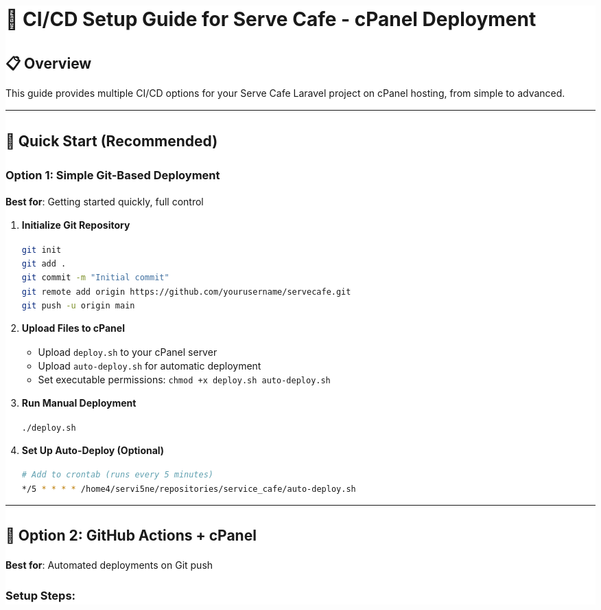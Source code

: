 # 🚀 CI/CD Setup Guide for Serve Cafe - cPanel Deployment

## 📋 Overview

This guide provides multiple CI/CD options for your Serve Cafe Laravel project on cPanel hosting, from simple to advanced.

---

## 🎯 Quick Start (Recommended)

### Option 1: Simple Git-Based Deployment

**Best for**: Getting started quickly, full control

1. **Initialize Git Repository**

    ```bash
    git init
    git add .
    git commit -m "Initial commit"
    git remote add origin https://github.com/yourusername/servecafe.git
    git push -u origin main
    ```

2. **Upload Files to cPanel**

    - Upload `deploy.sh` to your cPanel server
    - Upload `auto-deploy.sh` for automatic deployment
    - Set executable permissions: `chmod +x deploy.sh auto-deploy.sh`

3. **Run Manual Deployment**

    ```bash
    ./deploy.sh
    ```

4. **Set Up Auto-Deploy (Optional)**
    ```bash
    # Add to crontab (runs every 5 minutes)
    */5 * * * * /home4/servi5ne/repositories/service_cafe/auto-deploy.sh
    ```

---

## 🔄 Option 2: GitHub Actions + cPanel

**Best for**: Automated deployments on Git push

### Setup Steps:
